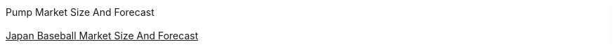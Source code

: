Pump Market Size And Forecast</a></p><p><a href="https://github.com/SaviSD/Meteor-Impact-Media/blob/main/Baseball-Market/Baseball-Market.md">Japan Baseball Market Size And Forecast</a></p>
